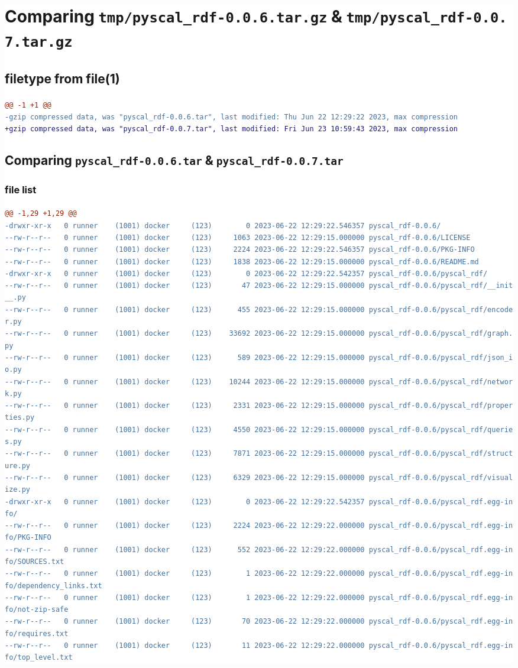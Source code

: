 # Comparing `tmp/pyscal_rdf-0.0.6.tar.gz` & `tmp/pyscal_rdf-0.0.7.tar.gz`

## filetype from file(1)

```diff
@@ -1 +1 @@
-gzip compressed data, was "pyscal_rdf-0.0.6.tar", last modified: Thu Jun 22 12:29:22 2023, max compression
+gzip compressed data, was "pyscal_rdf-0.0.7.tar", last modified: Fri Jun 23 10:59:43 2023, max compression
```

## Comparing `pyscal_rdf-0.0.6.tar` & `pyscal_rdf-0.0.7.tar`

### file list

```diff
@@ -1,29 +1,29 @@
-drwxr-xr-x   0 runner    (1001) docker     (123)        0 2023-06-22 12:29:22.546357 pyscal_rdf-0.0.6/
--rw-r--r--   0 runner    (1001) docker     (123)     1063 2023-06-22 12:29:15.000000 pyscal_rdf-0.0.6/LICENSE
--rw-r--r--   0 runner    (1001) docker     (123)     2224 2023-06-22 12:29:22.546357 pyscal_rdf-0.0.6/PKG-INFO
--rw-r--r--   0 runner    (1001) docker     (123)     1838 2023-06-22 12:29:15.000000 pyscal_rdf-0.0.6/README.md
-drwxr-xr-x   0 runner    (1001) docker     (123)        0 2023-06-22 12:29:22.542357 pyscal_rdf-0.0.6/pyscal_rdf/
--rw-r--r--   0 runner    (1001) docker     (123)       47 2023-06-22 12:29:15.000000 pyscal_rdf-0.0.6/pyscal_rdf/__init__.py
--rw-r--r--   0 runner    (1001) docker     (123)      455 2023-06-22 12:29:15.000000 pyscal_rdf-0.0.6/pyscal_rdf/encoder.py
--rw-r--r--   0 runner    (1001) docker     (123)    33692 2023-06-22 12:29:15.000000 pyscal_rdf-0.0.6/pyscal_rdf/graph.py
--rw-r--r--   0 runner    (1001) docker     (123)      589 2023-06-22 12:29:15.000000 pyscal_rdf-0.0.6/pyscal_rdf/json_io.py
--rw-r--r--   0 runner    (1001) docker     (123)    10244 2023-06-22 12:29:15.000000 pyscal_rdf-0.0.6/pyscal_rdf/network.py
--rw-r--r--   0 runner    (1001) docker     (123)     2331 2023-06-22 12:29:15.000000 pyscal_rdf-0.0.6/pyscal_rdf/properties.py
--rw-r--r--   0 runner    (1001) docker     (123)     4550 2023-06-22 12:29:15.000000 pyscal_rdf-0.0.6/pyscal_rdf/queries.py
--rw-r--r--   0 runner    (1001) docker     (123)     7871 2023-06-22 12:29:15.000000 pyscal_rdf-0.0.6/pyscal_rdf/structure.py
--rw-r--r--   0 runner    (1001) docker     (123)     6329 2023-06-22 12:29:15.000000 pyscal_rdf-0.0.6/pyscal_rdf/visualize.py
-drwxr-xr-x   0 runner    (1001) docker     (123)        0 2023-06-22 12:29:22.542357 pyscal_rdf-0.0.6/pyscal_rdf.egg-info/
--rw-r--r--   0 runner    (1001) docker     (123)     2224 2023-06-22 12:29:22.000000 pyscal_rdf-0.0.6/pyscal_rdf.egg-info/PKG-INFO
--rw-r--r--   0 runner    (1001) docker     (123)      552 2023-06-22 12:29:22.000000 pyscal_rdf-0.0.6/pyscal_rdf.egg-info/SOURCES.txt
--rw-r--r--   0 runner    (1001) docker     (123)        1 2023-06-22 12:29:22.000000 pyscal_rdf-0.0.6/pyscal_rdf.egg-info/dependency_links.txt
--rw-r--r--   0 runner    (1001) docker     (123)        1 2023-06-22 12:29:22.000000 pyscal_rdf-0.0.6/pyscal_rdf.egg-info/not-zip-safe
--rw-r--r--   0 runner    (1001) docker     (123)       70 2023-06-22 12:29:22.000000 pyscal_rdf-0.0.6/pyscal_rdf.egg-info/requires.txt
--rw-r--r--   0 runner    (1001) docker     (123)       11 2023-06-22 12:29:22.000000 pyscal_rdf-0.0.6/pyscal_rdf.egg-info/top_level.txt
```